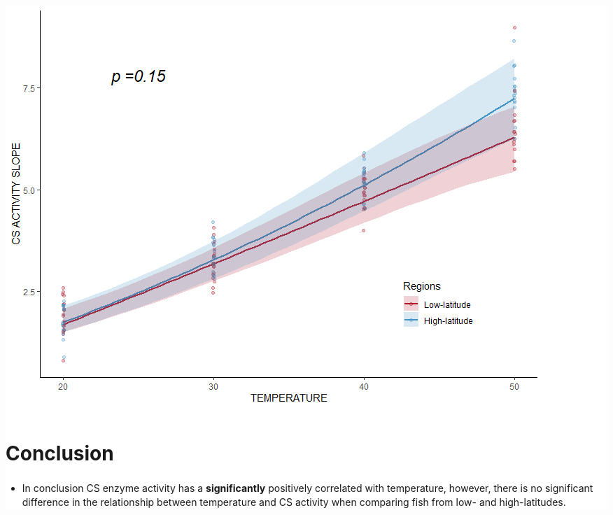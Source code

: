 ![](enzyme_analysis_CS_files/figure-html/sum-fig-1.png)

# Conclusion 

* In conclusion CS enzyme activity has a **significantly** positively correlated with temperature, however, there is no significant difference in the relationship between temperature and CS activity when comparing fish from low- and high-latitudes.


